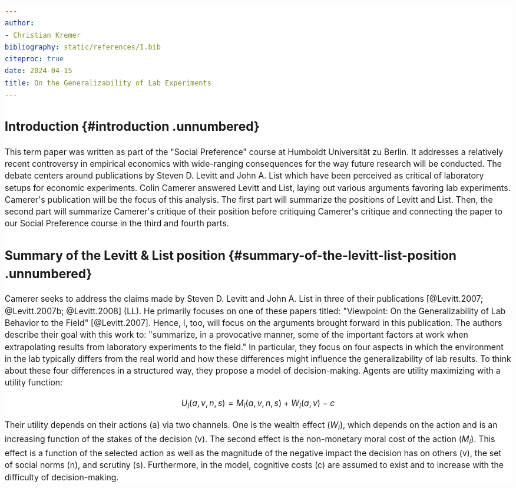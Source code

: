 ```yaml
---
author:
- Christian Kremer
bibliography: static/references/1.bib
citeproc: true
date: 2024-04-15
title: On the Generalizability of Lab Experiments
---
```


## Introduction {#introduction .unnumbered}

This term paper was written as part of the "Social Preference" course at
Humboldt Universität zu Berlin. It addresses a relatively recent
controversy in empirical economics with wide-ranging consequences for
the way future research will be conducted. The debate centers around
publications by Steven D. Levitt and John A. List which have been
perceived as critical of laboratory setups for economic experiments.
Colin Camerer answered Levitt and List, laying out various arguments
favoring lab experiments. Camerer's publication will be the focus of
this analysis. The first part will summarize the positions of Levitt and
List. Then, the second part will summarize Camerer's critique of their
position before critiquing Camerer's critique and connecting the paper
to our Social Preference course in the third and fourth parts.

## Summary of the Levitt & List position {#summary-of-the-levitt-list-position .unnumbered}

Camerer seeks to address the claims made by Steven D. Levitt and John A.
List in three of their publications
[@Levitt.2007; @Levitt.2007b; @Levitt.2008] (LL). He primarily focuses
on one of these papers titled: \"Viewpoint: On the Generalizability of
Lab Behavior to the Field" [@Levitt.2007]. Hence, I, too, will focus on
the arguments brought forward in this publication. The authors describe
their goal with this work to: "summarize, in a provocative manner, some
of the important factors at work when extrapolating results from
laboratory experiments to the field." In particular, they focus on four
aspects in which the environment in the lab typically differs from the
real world and how these differences might influence the
generalizability of lab results. To think about these four differences
in a structured way, they propose a model of decision-making. Agents are
utility maximizing with a utility function:

$$U_i(a, v, n, s) = M_i(a, v, n, s) + W_i(a, v) - c$$

Their utility depends on their actions (a) via two channels. One is the
wealth effect ($W_i$), which depends on the action and is an increasing
function of the stakes of the decision (v). The second effect is the
non-monetary moral cost of the action ($M_i$). This effect is a function
of the selected action as well as the magnitude of the negative impact
the decision has on others (v), the set of social norms (n), and
scrutiny (s). Furthermore, in the model, cognitive costs (c) are assumed
to exist and to increase with the difficulty of decision-making.


[^1]: One of many examples is his work on "reference group neglect" in
